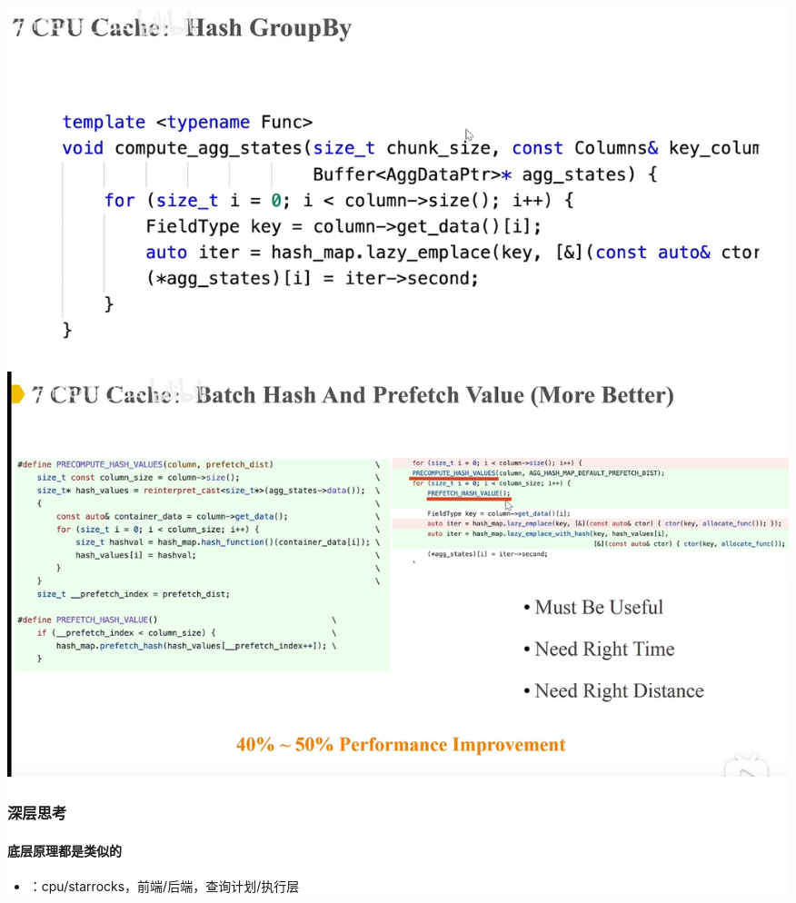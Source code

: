 ![1646639759166](images/1646639759166.png)

![1646639890518](images/1646639890518.png)

### 深层思考

#### 底层原理都是类似的

  - ：cpu/starrocks，前端/后端，查询计划/执行层
